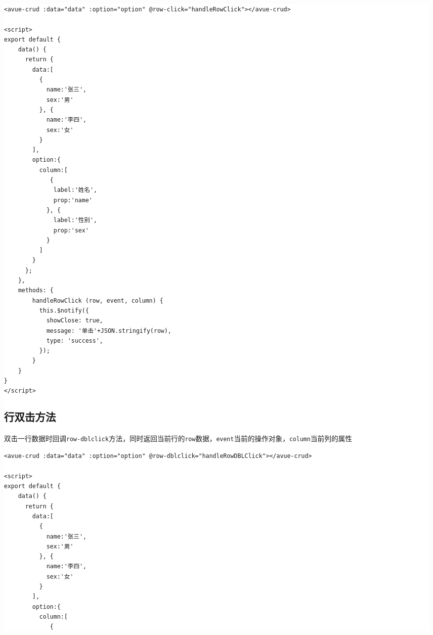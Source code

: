 ```vue
<avue-crud :data="data" :option="option" @row-click="handleRowClick"></avue-crud>

<script>
export default {
    data() {
      return {
        data:[
          {
            name:'张三',
            sex:'男'
          }, {
            name:'李四',
            sex:'女'
          }
        ],
        option:{
          column:[
             {
              label:'姓名',
              prop:'name'
            }, {
              label:'性别',
              prop:'sex'
            }
          ]
        }
      };
    },
    methods: {
        handleRowClick (row, event, column) {
          this.$notify({
            showClose: true,
            message: '单击'+JSON.stringify(row),
            type: 'success',
          });
        }
    }
}
</script>
```

行双击方法
----------------------------------------------------------------------------------------------
双击一行数据时回调`row-dblclick`方法，同时返回当前行的`row`数据，`event`当前的操作对象，`column`当前列的属性

```vue
<avue-crud :data="data" :option="option" @row-dblclick="handleRowDBLClick"></avue-crud>

<script>
export default {
    data() {
      return {
        data:[
          {
            name:'张三',
            sex:'男'
          }, {
            name:'李四',
            sex:'女'
          }
        ],
        option:{
          column:[
             {
```